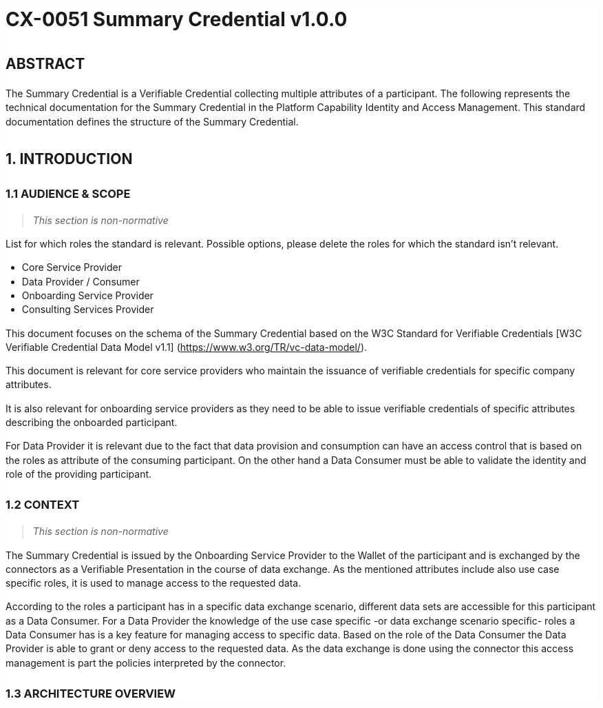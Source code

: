 # CX-0051 Summary Credential v1.0.0

## ABSTRACT

The Summary Credential is a Verifiable Credential collecting multiple attributes of a participant. The following represents the technical documentation for the Summary Credential in the Platform Capability Identity and Access Management. This standard documentation defines the structure of the Summary Credential.

## 1. INTRODUCTION

### 1.1 AUDIENCE & SCOPE

> *This section is non-normative*

List for which roles the standard is relevant. Possible options, please delete the roles for which the standard isn’t relevant.

- Core Service Provider
- Data Provider / Consumer
- Onboarding Service Provider
- Consulting Services Provider

This document focuses on the schema of the Summary Credential based on the W3C Standard for Verifiable Credentials [W3C Verifiable Credential Data Model v1.1] (https://www.w3.org/TR/vc-data-model/).

This document is relevant for core service providers who maintain the issuance of verifiable  credentials for specific company attributes.

It is also relevant for onboarding service providers as they need to be able to issue verifiable credentials of specific attributes describing the onboarded participant.

For Data Provider it is relevant due to the fact that data provision and consumption can have an access control that is based on the roles as attribute of the consuming participant. On the other hand a Data Consumer must be able to validate the identity and role of the providing  participant.

### 1.2 CONTEXT

> *This section is non-normative*

The Summary Credential is issued by the Onboarding Service Provider to the Wallet of the participant and is exchanged by the connectors as a Verifiable Presentation in the course of data exchange. As the mentioned attributes include also use case specific roles, it is used to manage access to the requested data.

According to the roles a participant has in a specific data exchange scenario, different data sets are accessible for this participant as a Data Consumer. For a Data Provider the knowledge of the use case specific -or data exchange scenario specific- roles a Data Consumer has is a key feature for managing access to specific data. Based on the role of the Data Consumer the Data Provider is able to grant or deny access to the requested data. As the data exchange is done using the connector this access management is part the policies interpreted by the connector.

### 1.3 ARCHITECTURE OVERVIEW
